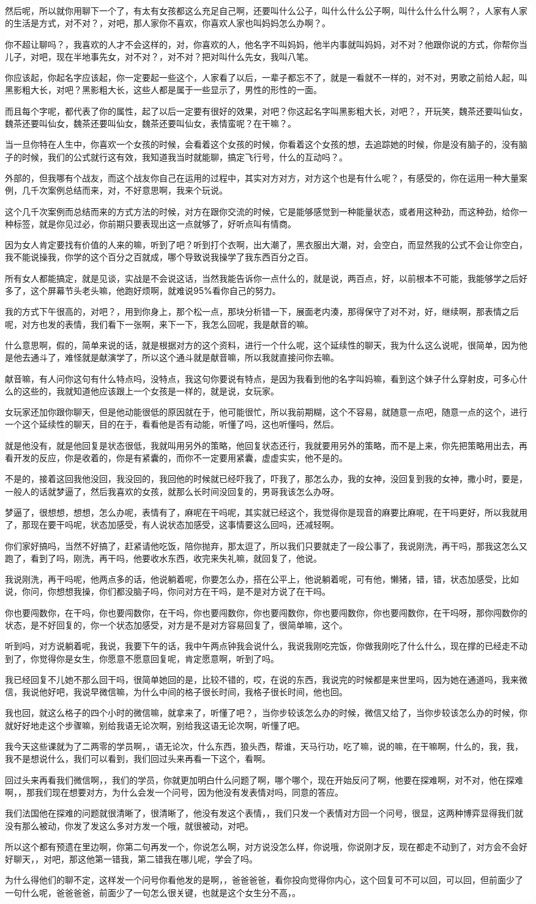 然后呢，所以就你用聊下一个了，有太有女孩都这么充足自己啊，还要叫什么公子，叫什么什么公子啊，叫什么什么什么啊？，人家有人家的生活是方式，对不对？，对吧，那人家你不喜欢，你喜欢人家也叫妈妈怎么办啊？。

你不超让聊吗？，我喜欢的人才不会这样的，对，你喜欢的人，他名字不叫妈妈，他半内事就叫妈妈，对不对？他跟你说的方式，你帮你当儿子，对吧，现在半地事先女，对不对？，对不对？把对叫什么先女，我叫八笔。

你应该起，你起名字应该起，你一定要起一些这个，人家看了以后，一辈子都忘不了，就是一看就不一样的，对不对，男歌之前给人起，叫黑影粗大长，对吧？黑影粗大长，这些人都是属于一些显示了，男性的形性的一面。

而且每个字呢，都代表了你的属性，起了以后一定要有很好的效果，对吧？你这起名字叫黑影粗大长，对吧？，开玩笑，魏茶还要叫仙女，魏茶还要叫仙女，魏茶还要叫仙女，魏茶还要叫仙女，表情蛮呢？在干嘛？。

当一旦你特在人生中，你喜欢一个女孩的时候，会看着这个女孩的时候，你看着这个女孩的想，去追踪她的时候，你是没有脑子的，没有脑子的时候，我们的公式就行这有效，我知道我当时就能聊，搞定飞行号，什么的互动吗？。

外部的，但我哪有个战友，而这个战友你自己在运用的过程中，其实对方对方，对方这个也是有什么呢？，有感受的，你在运用一种大量案例，几千次案例总结而来，对，不好意思啊，我来个玩说。

这个几千次案例而总结而来的方式方法的时候，对方在跟你交流的时候，它是能够感觉到一种能量状态，或者用这种劲，而这种劲，给你一种标签，就是你见过必，你前期只要表现出这一点就够了，好听点叫有情商。

因为女人肯定要找有价值的人来的嘛，听到了吧？听到打个衣啊，出大潮了，黑衣服出大潮，对，会空白，而显然我的公式不会让你空白，我不能说操我，你学的这个百分之百就成，哪个导致说我操学了我东西百分之百。

所有女人都能搞定，就是见谈，实战是不会说这话，当然我能告诉你一点什么的，就是说，两百点，好，以前根本不可能，我能够学之后好多了，这个屏幕节头老头嘛，他跑好烦啊，就难说95%看你自己的努力。

我的方式下午很高的，对吧？，用到你身上，那个松一点，那块分析错一下，展面老内湊，那得保守了对不对，好，继续啊，那表情之后呢，对方也发的表情，我们看下一张啊，来下一下，我怎么回呢，我是献音的嘛。

什么意思啊，假的，简单来说的话，就是根据对方的这个资料，进行一个什么呢，这个延续性的聊天，我为什么这么说呢，很简单，因为他是他去通斗了，难怪就是献演学了，所以这个通斗就是献音嘛，所以我就直接问你去嘛。

献音嘛，有人问你这句有什么特点吗，没特点，我这句你要说有特点，是因为我看到他的名字叫妈嘛，看到这个妹子什么穿射皮，可多心什么的这些的，我就知道他应该跟上一个女孩是一样的，就是说，女玩家。

女玩家还加你跟你聊天，但是他动能很低的原因就在于，他可能很忙，所以我前期糊，这个不容易，就随意一点吧，随意一点的这个，进行一个这个延续性的聊天，目的在于，看看他是否有动能，听懂了吗，这也听懂吗，然后。

就是他没有，就是他回复是状态很低，我就叫用另外的策略，他回复状态还行，我就要用另外的策略，而不是上来，你先把策略用出去，再看开发的反应，你是收着的，你是有紧囊的，而你不一定要用紧囊，虚虚实实，他不是的。

不是的，接着这回我他没回，我没回的，我回他的时候就已经吓我了，吓我了，那怎么办，我的女神，没回复到我的女神，撒小时，要是，一般人的话就梦逼了，然后我喜欢的女孩，就那么长时间没回复的，男哥我该怎么办呀。

梦逼了，很想想，想想，怎么办呢，表情有了，麻呢在干吗呢，其实就已经这个，我觉得你是现音的麻要比麻呢，在干吗更好，所以我就用了，那现在要干吗呢，状态加感受，有人说状态加感受，这事情要这么回吗，还减轻啊。

你们家好搞吗，当然不好搞了，赶紧请他吃饭，陪你抛弃，那太逗了，所以我们只要就走了一段公事了，我说刚洗，再干吗，那我这怎么又跑了，看到了吗，刚洗，再干吗，他要收水东西，收完来失礼嘛，就回复了，他说。

我说刚洗，再干吗呢，他两点多的话，他说躺着呢，你要怎么办，搭在公平上，他说躺着呢，可有他，懒猪，错，错，状态加感受，比如说，你问，你想想我操，你们都没脑子吗，你问对方在干吗，是不是对方说了在干吗。

你也要闯数你，在干吗，你也要闯数你，在干吗，你也要闯数你，你也要闯数你，你也要闯数你，你也要闯数你，在干吗呀，那你闯数你的状态，是不好回复的，你一个状态加感受，对方是不是对方容易回复了，很简单嘛，这个。

听到吗，对方说躺着呢，我说，我要下午的话，我中午两点钟我会说什么，我说我刚吃完饭，你做我刚吃了什么什么，现在撑的已经走不动到了，你觉得你是女生，你愿意不愿意回复呢，肯定愿意啊，听到了吗。

我已经回复不儿她不那么回干吗，很简单她回的是，比较不错的，哎，在说的东西，我说完的时候都是来世里吗，因为她在通道吗，我来微信，我说他好吧，我说早微信嘛，为什么中间的格子很长时间，我格子很长时间，他也回。

我也回，就这么格子的四个小时的微信嘛，就拿来了，听懂了吧？，当你步较该怎么办的时候，微信又给了，当你步较该怎么办的时候，你就好好地走这个步骤嘛，别给我语无论次啊，别给我这语无论次啊，听懂了吧。

我今天这些课就为了二两零的学员啊，，语无论次，什么东西，狼头西，帮谁，天马行功，吃了嘛，说的嘛，在干嘛啊，什么的，我，我，我不是想说什么，我们可以看到，我们回过头来再看一下这个，看啊。

回过头来再看我们微信啊，，我们的学员，你就更加明白什么问题了啊，哪个哪个，现在开始反问了啊，他要在探难啊，对不对，他在探难啊，，那我们现在想要对方，为什么会发一个问号，因为他没有发表情对吗，同意的答应。

我们法国他在探难的问题就很清晰了，很清晰了，他没有发这个表情，，我们只发一个表情对方回一个问号，很显，这两种博弈显得我们就没有那么被动，你发了发这么多对方发一个哦，就很被动，对吧。

所以这个都有预遗在里边啊，你第二句再发一个，你说怎么啊，对方说没怎么样，你说哦，你说刚才反，现在都走不动到了，对方会不会好好聊天，，对吧，那这他第一错我，第二错我在哪儿呢，学会了吗。

为什么得他们的聊不定，这样发一个问号你看他发的是啊，，爸爸爸爸，看你投向觉得你内心，这个回复可不可以回，可以回，但前面少了一句什么呢，爸爸爸爸，前面少了一句怎么很关键，也就是这个女生分不高，。
